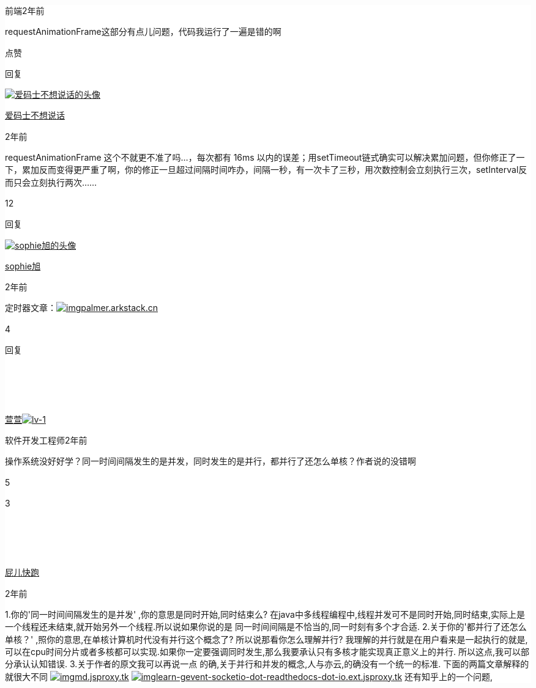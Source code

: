 前端2年前

requestAnimationFrame这部分有点儿问题，代码我运行了一遍是错的啊

点赞

回复

[![爱码士不想说话的头像](https://p6-passport.byteacctimg.com/img/user-avatar/76d3434535832af18cf833c4a00b03cc~300x300.image)](https://juejin.cn/user/413072103052477)

[爱码士不想说话](https://juejin.cn/user/413072103052477)

2年前

requestAnimationFrame 这个不就更不准了吗…，每次都有 16ms 以内的误差；用setTimeout链式确实可以解决累加问题，但你修正了一下，累加反而变得更严重了啊，你的修正一旦超过间隔时间咋办，间隔一秒，有一次卡了三秒，用次数控制会立刻执行三次，setInterval反而只会立刻执行两次……

12

回复

[![sophie旭的头像](https://p3-passport.byteacctimg.com/img/user-avatar/3e4e087e89cca513abc5a13bd10a301d~300x300.image)](https://juejin.cn/user/2559318799692952)

[sophie旭](https://juejin.cn/user/2559318799692952)

2年前

定时器文章：[![img](https://lf3-cdn-tos.bytescm.com/obj/static/xitu_juejin_web/3f843e8626a3844c624fb596dddd9674.svg)palmer.arkstack.cn](https://link.juejin.cn/?target=https%3A%2F%2Fpalmer.arkstack.cn%2F2017%2F12%2F%E4%BB%8EsetTimeout-setInterval%E7%9C%8BJS%E7%BA%BF%E7%A8%8B%2F)

4

回复

[![萱萱的头像](data:image/png;base64,iVBORw0KGgoAAAANSUhEUgAAADwAAAA8AQMAAAAAMksxAAAAA1BMVEUAAACnej3aAAAAAXRSTlMAQObYZgAAAA5JREFUKM9jGAWjAAcAAAIcAAE27nY6AAAAAElFTkSuQmCC)](https://juejin.cn/user/3825956194892519)

[萱萱![lv-1](https://lf3-cdn-tos.bytescm.com/obj/static/xitu_juejin_web/636691cd590f92898cfcda37357472b8.svg)](https://juejin.cn/user/3825956194892519)

软件开发工程师2年前

操作系统没好好学？同一时间间隔发生的是并发，同时发生的是并行，都并行了还怎么单核？作者说的没错啊

5

3

[![img](data:image/png;base64,iVBORw0KGgoAAAANSUhEUgAAADwAAAA8AQMAAAAAMksxAAAAA1BMVEUAAACnej3aAAAAAXRSTlMAQObYZgAAAA5JREFUKM9jGAWjAAcAAAIcAAE27nY6AAAAAElFTkSuQmCC)](https://juejin.cn/user/2752832847490557)

[屁儿快跑](https://juejin.cn/user/2752832847490557)

2年前

1.你的'同一时间间隔发生的是并发' ,你的意思是同时开始,同时结束么? 在java中多线程编程中,线程并发可不是同时开始,同时结束,实际上是一个线程还未结束,就开始另外一个线程.所以说如果你说的是 同一时间间隔是不恰当的,同一时刻有多个才合适.
2.关于你的'都并行了还怎么单核？' ,照你的意思,在单核计算机时代没有并行这个概念了? 所以说那看你怎么理解并行? 我理解的并行就是在用户看来是一起执行的就是,可以在cpu时间分片或者多核都可以实现.如果你一定要强调同时发生,那么我要承认只有多核才能实现真正意义上的并行. 所以这点,我可以部分承认认知错误.
3.关于作者的原文我可以再说一点
的确,关于并行和并发的概念,人与亦云,的确没有一个统一的标准.
下面的两篇文章解释的就很大不同
[![img](https://lf3-cdn-tos.bytescm.com/obj/static/xitu_juejin_web/3f843e8626a3844c624fb596dddd9674.svg)md.jsproxy.tk](https://link.juejin.cn/?target=https%3A%2F%2Fmd.jsproxy.tk%2Ffrom-the-scratch%2Fdont-be-confused-between-concurrency-and-parallelism-eac8e703943a)
[![img](https://lf3-cdn-tos.bytescm.com/obj/static/xitu_juejin_web/3f843e8626a3844c624fb596dddd9674.svg)learn-gevent-socketio-dot-readthedocs-dot-io.ext.jsproxy.tk](https://link.juejin.cn/?target=https%3A%2F%2Flearn-gevent-socketio-dot-readthedocs-dot-io.ext.jsproxy.tk%2Fen%2Flatest%2Fgeneral_concepts.html)
还有知乎上的一个问题,